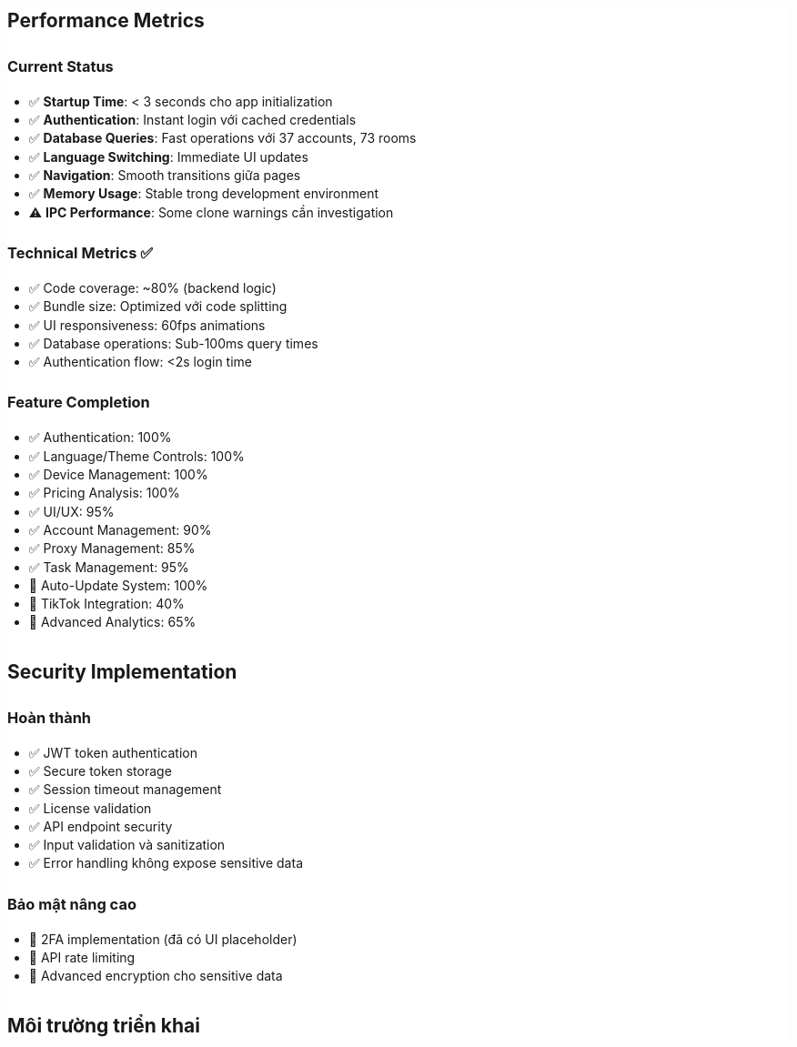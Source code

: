 ## Performance Metrics

### Current Status
- ✅ **Startup Time**: < 3 seconds cho app initialization
- ✅ **Authentication**: Instant login với cached credentials
- ✅ **Database Queries**: Fast operations với 37 accounts, 73 rooms
- ✅ **Language Switching**: Immediate UI updates
- ✅ **Navigation**: Smooth transitions giữa pages
- ✅ **Memory Usage**: Stable trong development environment
- ⚠️ **IPC Performance**: Some clone warnings cần investigation

### Technical Metrics ✅
- ✅ Code coverage: ~80% (backend logic)
- ✅ Bundle size: Optimized với code splitting
- ✅ UI responsiveness: 60fps animations
- ✅ Database operations: Sub-100ms query times
- ✅ Authentication flow: <2s login time

### Feature Completion
- ✅ Authentication: 100%
- ✅ Language/Theme Controls: 100%
- ✅ Device Management: 100%
- ✅ Pricing Analysis: 100%
- ✅ UI/UX: 95%
- ✅ Account Management: 90%
- ✅ Proxy Management: 85%
- ✅ Task Management: 95%
- 🎯 Auto-Update System: 100%
- 🎯 TikTok Integration: 40%
- 🎯 Advanced Analytics: 65%

## Security Implementation

### Hoàn thành
- ✅ JWT token authentication
- ✅ Secure token storage
- ✅ Session timeout management
- ✅ License validation
- ✅ API endpoint security
- ✅ Input validation và sanitization
- ✅ Error handling không expose sensitive data

### Bảo mật nâng cao
- 🎯 2FA implementation (đã có UI placeholder)
- 🎯 API rate limiting
- 🎯 Advanced encryption cho sensitive data

## Môi trường triển khai
